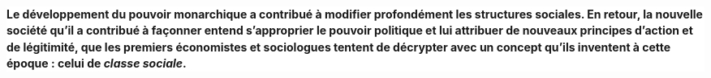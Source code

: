 **Le développement du pouvoir monarchique a contribué à modifier profondément les structures sociales. En retour, la nouvelle société qu’il a contribué à façonner entend s’approprier le pouvoir politique et lui attribuer de nouveaux principes d’action et de légitimité, que les premiers économistes et sociologues tentent de décrypter avec un concept qu’ils inventent à cette époque : celui de _classe sociale_.**